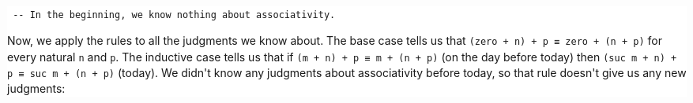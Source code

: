      -- In the beginning, we know nothing about associativity.

Now, we apply the rules to all the judgments we know about.  The base
case tells us that `(zero + n) + p ≡ zero + (n + p)` for every natural
`n` and `p`.  The inductive case tells us that if `(m + n) + p ≡ m +
(n + p)` (on the day before today) then
`(suc m + n) + p ≡ suc m + (n + p)` (today).
We didn't know any judgments about associativity before today, so that
rule doesn't give us any new judgments:

